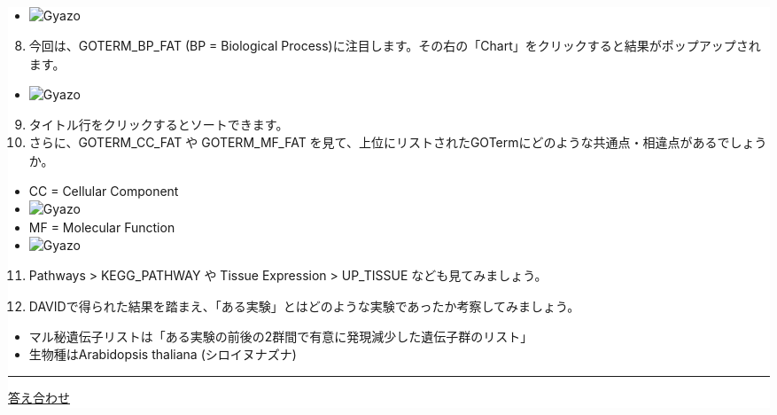 - ![Gyazo](http://i.gyazo.com/38905ceb16d6b702059667e4fb404531.png)

8. 今回は、GOTERM_BP_FAT (BP = Biological Process)に注目します。その右の「Chart」をクリックすると結果がポップアップされます。

 - ![Gyazo](http://i.gyazo.com/78301700c3d952957dd599bbb83c785f.png)

9. タイトル行をクリックするとソートできます。  
10. さらに、GOTERM_CC_FAT や GOTERM_MF_FAT を見て、上位にリストされたGOTermにどのような共通点・相違点があるでしょうか。
 - CC = Cellular Component
 - ![Gyazo](http://i.gyazo.com/117720204dfb06a3f3605f4aedec2dba.png)
 - MF = Molecular Function  
 - ![Gyazo](http://i.gyazo.com/6feb8e34beab45769e2d3e66c3c5d570.png)
11. Pathways > KEGG_PATHWAY や Tissue Expression > UP_TISSUE なども見てみましょう。

12. DAVIDで得られた結果を踏まえ、「ある実験」とはどのような実験であったか考察してみましょう。
 - マル秘遺伝子リストは「ある実験の前後の2群間で有意に発現減少した遺伝子群のリスト」  
 - 生物種はArabidopsis thaliana (シロイヌナズナ)  

---

[答え合わせ](https://github.com/AJACS-training/AJACS71/blob/master/04_hono/answer.md)
